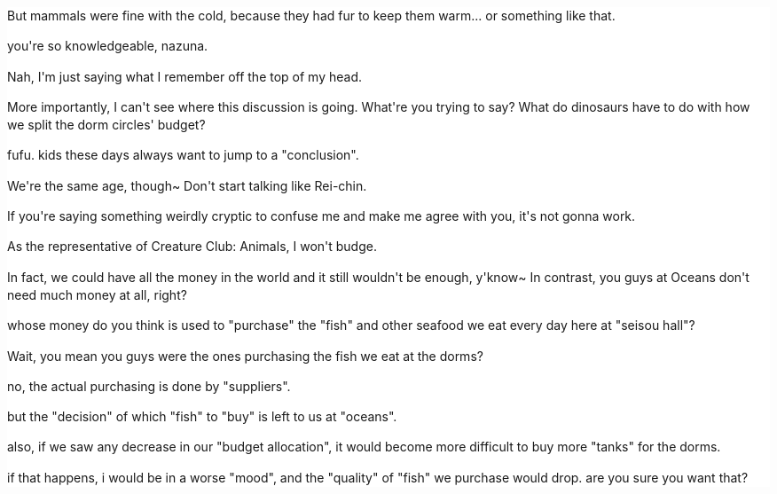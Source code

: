 But mammals were fine with the cold, because they had fur to keep them warm... or something like that.

</Bubble>

<Bubble character="Kanata">

you're so knowledgeable, nazuna.

</Bubble>

<Bubble character="Nazuna">

Nah, I'm just saying what I remember off the top of my head.

More importantly, I can't see where this discussion is going. What're you trying to say? What do dinosaurs have to do with how we split the dorm circles' budget?

</Bubble>

<Bubble character="Kanata">

fufu. kids these days always want to jump to a "conclusion".

</Bubble>

<Bubble character="Nazuna">

We're the same age, though\~ Don't start talking like Rei-chin.

If you're saying something weirdly cryptic to confuse me and make me agree with you, it's not gonna work.

As the representative of Creature Club: Animals, I won't budge.

In fact, we could have all the money in the world and it still wouldn't be enough, y'know\~ In contrast, you guys at Oceans don't need much money at all, right?

</Bubble>

<Bubble character="Kanata">

whose money do you think is used to "purchase" the "fish" and other seafood we eat every day here at "seisou hall"?

</Bubble>

<Bubble character="Nazuna">

Wait, you mean you guys were the ones purchasing the fish we eat at the dorms?

</Bubble>

<Bubble character="Kanata">

no, the actual purchasing is done by "suppliers".

but the "decision" of which "fish" to "buy" is left to us at "oceans".

also, if we saw any decrease in our "budget allocation", it would become more difficult to buy more "tanks" for the dorms.

if that happens, i would be in a worse "mood", and the "quality" of "fish" we purchase would drop. are you sure you want that?
